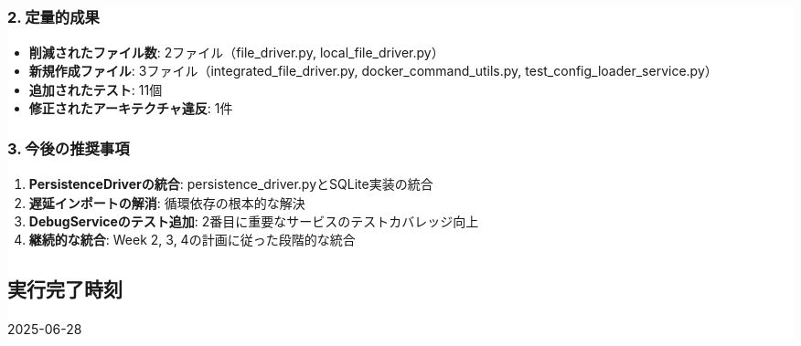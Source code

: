 ### 2. 定量的成果
- **削減されたファイル数**: 2ファイル（file_driver.py, local_file_driver.py）
- **新規作成ファイル**: 3ファイル（integrated_file_driver.py, docker_command_utils.py, test_config_loader_service.py）
- **追加されたテスト**: 11個
- **修正されたアーキテクチャ違反**: 1件

### 3. 今後の推奨事項
1. **PersistenceDriverの統合**: persistence_driver.pyとSQLite実装の統合
2. **遅延インポートの解消**: 循環依存の根本的な解決
3. **DebugServiceのテスト追加**: 2番目に重要なサービスのテストカバレッジ向上
4. **継続的な統合**: Week 2, 3, 4の計画に従った段階的な統合

## 実行完了時刻
2025-06-28